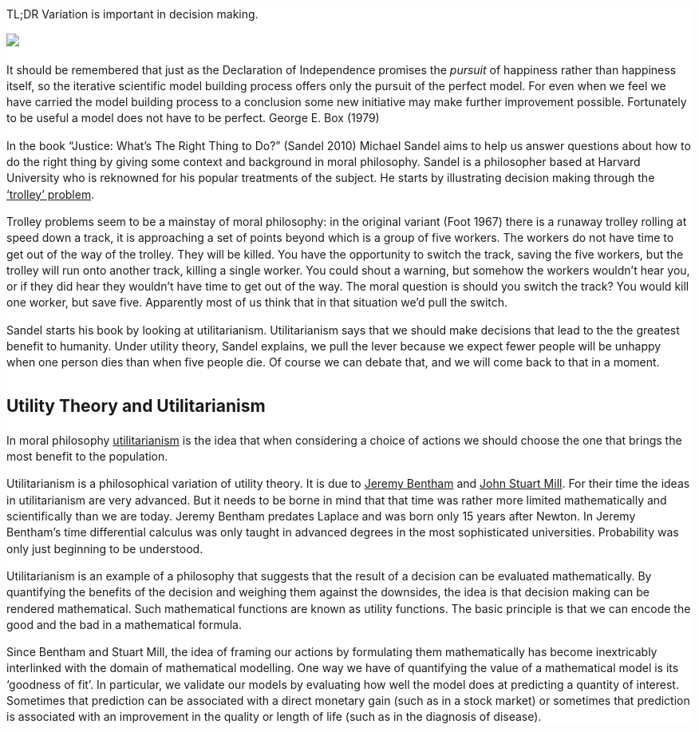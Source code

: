 TL;DR Variation is important in decision making.

![](http://inverseprobability.com/assets/decision-making.png)


> 
It should be remembered that just as the Declaration of Independence promises the *pursuit* of happiness rather than happiness itself, so the iterative scientific model building process offers only the pursuit of the perfect model. For even when we feel we have carried the model building process to a conclusion some new initiative may make further improvement possible. Fortunately to be useful a model does not have to be perfect.
George E. Box (1979)


In the book “Justice: What’s The Right Thing to Do?” (Sandel 2010) Michael Sandel aims to help us answer questions about how to do the right thing by giving some context and background in moral philosophy. Sandel is a philosopher based at Harvard University who is reknowned for his popular treatments of the subject. He starts by illustrating decision making through the [‘trolley’ problem](https://en.wikipedia.org/wiki/Trolley_problem).

Trolley problems seem to be a mainstay of moral philosophy: in the original variant (Foot 1967) there is a runaway trolley rolling at speed down a track, it is approaching a set of points beyond which is a group of five workers. The workers do not have time to get out of the way of the trolley. They will be killed. You have the opportunity to switch the track, saving the five workers, but the trolley will run onto another track, killing a single worker. You could shout a warning, but somehow the workers wouldn’t hear you, or if they did hear they wouldn’t have time to get out of the way. The moral question is should you switch the track? You would kill one worker, but save five. Apparently most of us think that in that situation we’d pull the switch.

Sandel starts his book by looking at utilitarianism. Utilitarianism says that we should make decisions that lead to the the greatest benefit to humanity. Under utility theory, Sandel explains, we pull the lever because we expect fewer people will be unhappy when one person dies than when five people die. Of course we can debate that, and we will come back to that in a moment.

## Utility Theory and Utilitarianism

In moral philosophy [utilitarianism](https://en.wikipedia.org/wiki/Utilitarianism) is the idea that when considering a choice of actions we should choose the one that brings the most benefit to the population.

Utilitarianism is a philosophical variation of utility theory. It is due to [Jeremy Bentham](https://en.wikipedia.org/wiki/Jeremy_Bentham) and [John Stuart Mill](https://en.wikipedia.org/wiki/John_Stuart_Mill). For their time the ideas in utilitarianism are very advanced. But it needs to be borne in mind that that time was rather more limited mathematically and scientifically than we are today. Jeremy Bentham predates Laplace and was born only 15 years after Newton. In Jeremy Bentham’s time differential calculus was only taught in advanced degrees in the most sophisticated universities. Probability was only just beginning to be understood.

Utilitarianism is an example of a philosophy that suggests that the result of a decision can be evaluated mathematically. By quantifying the benefits of the decision and weighing them against the downsides, the idea is that decision making can be rendered mathematical. Such mathematical functions are known as utility functions. The basic principle is that we can encode the good and the bad in a mathematical formula.

Since Bentham and Stuart Mill, the idea of framing our actions by formulating them mathematically has become inextricably interlinked with the domain of mathematical modelling. One way we have of quantifying the value of a mathematical model is its ‘goodness of fit’. In particular, we validate our models by evaluating how well the model does at predicting a quantity of interest. Sometimes that prediction can be associated with a direct monetary gain (such as in a stock market) or sometimes that prediction is associated with an improvement in the quality or length of life (such as in the diagnosis of disease).

